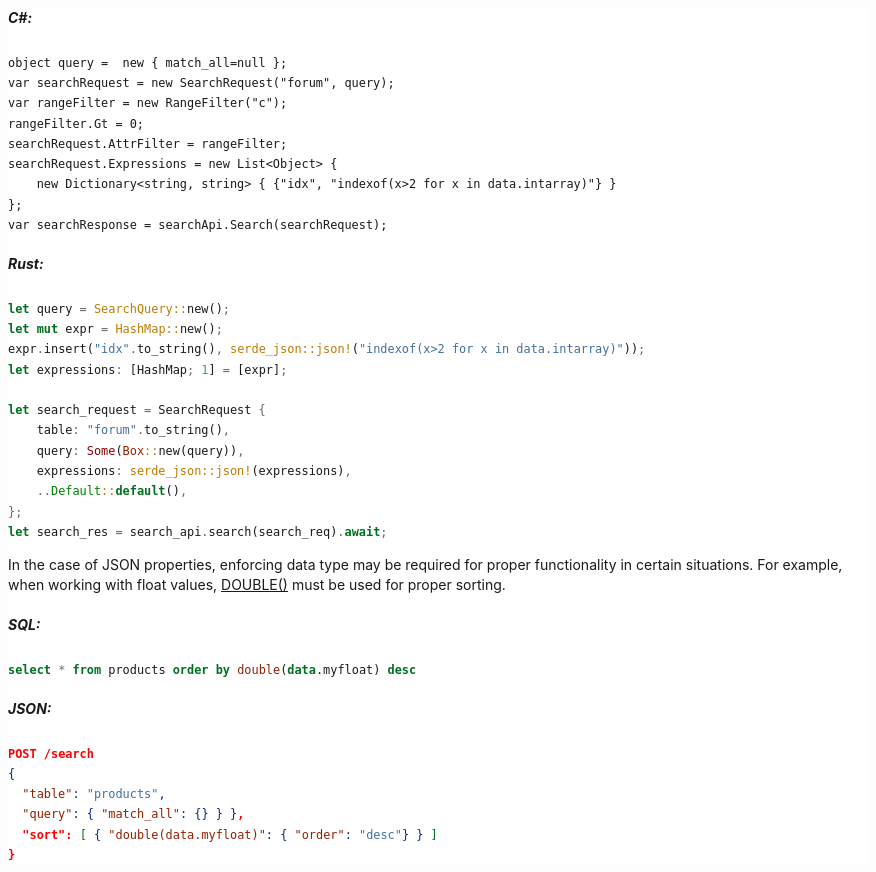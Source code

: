 
##### C#:



```clike
object query =  new { match_all=null };
var searchRequest = new SearchRequest("forum", query);
var rangeFilter = new RangeFilter("c");
rangeFilter.Gt = 0;
searchRequest.AttrFilter = rangeFilter;
searchRequest.Expressions = new List<Object> {
    new Dictionary<string, string> { {"idx", "indexof(x>2 for x in data.intarray)"} }
};
var searchResponse = searchApi.Search(searchRequest);
```


##### Rust:



``` rust
let query = SearchQuery::new();
let mut expr = HashMap::new(); 
expr.insert("idx".to_string(), serde_json::json!("indexof(x>2 for x in data.intarray)"));
let expressions: [HashMap; 1] = [expr];

let search_request = SearchRequest {
    table: "forum".to_string(),
    query: Some(Box::new(query)),
    expressions: serde_json::json!(expressions),
    ..Default::default(),
};
let search_res = search_api.search(search_req).await;
```






In the case of JSON properties, enforcing data type may be required for proper functionality in certain situations. For example, when working with float values, [DOUBLE()](../Functions/Type_casting_functions.md#DOUBLE%28%29) must be used for proper sorting.


##### SQL:


```sql
select * from products order by double(data.myfloat) desc
```

##### JSON:



```JSON
POST /search
{
  "table": "products",
  "query": { "match_all": {} } },
  "sort": [ { "double(data.myfloat)": { "order": "desc"} } ]
}
```
